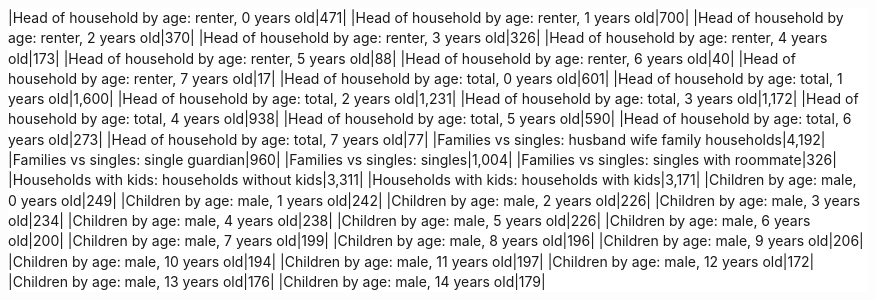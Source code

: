 |Head of household by age: renter, 0 years old|471|
|Head of household by age: renter, 1 years old|700|
|Head of household by age: renter, 2 years old|370|
|Head of household by age: renter, 3 years old|326|
|Head of household by age: renter, 4 years old|173|
|Head of household by age: renter, 5 years old|88|
|Head of household by age: renter, 6 years old|40|
|Head of household by age: renter, 7 years old|17|
|Head of household by age: total, 0 years old|601|
|Head of household by age: total, 1 years old|1,600|
|Head of household by age: total, 2 years old|1,231|
|Head of household by age: total, 3 years old|1,172|
|Head of household by age: total, 4 years old|938|
|Head of household by age: total, 5 years old|590|
|Head of household by age: total, 6 years old|273|
|Head of household by age: total, 7 years old|77|
|Families vs singles: husband wife family households|4,192|
|Families vs singles: single guardian|960|
|Families vs singles: singles|1,004|
|Families vs singles: singles with roommate|326|
|Households with kids: households without kids|3,311|
|Households with kids: households with kids|3,171|
|Children by age: male, 0 years old|249|
|Children by age: male, 1 years old|242|
|Children by age: male, 2 years old|226|
|Children by age: male, 3 years old|234|
|Children by age: male, 4 years old|238|
|Children by age: male, 5 years old|226|
|Children by age: male, 6 years old|200|
|Children by age: male, 7 years old|199|
|Children by age: male, 8 years old|196|
|Children by age: male, 9 years old|206|
|Children by age: male, 10 years old|194|
|Children by age: male, 11 years old|197|
|Children by age: male, 12 years old|172|
|Children by age: male, 13 years old|176|
|Children by age: male, 14 years old|179|